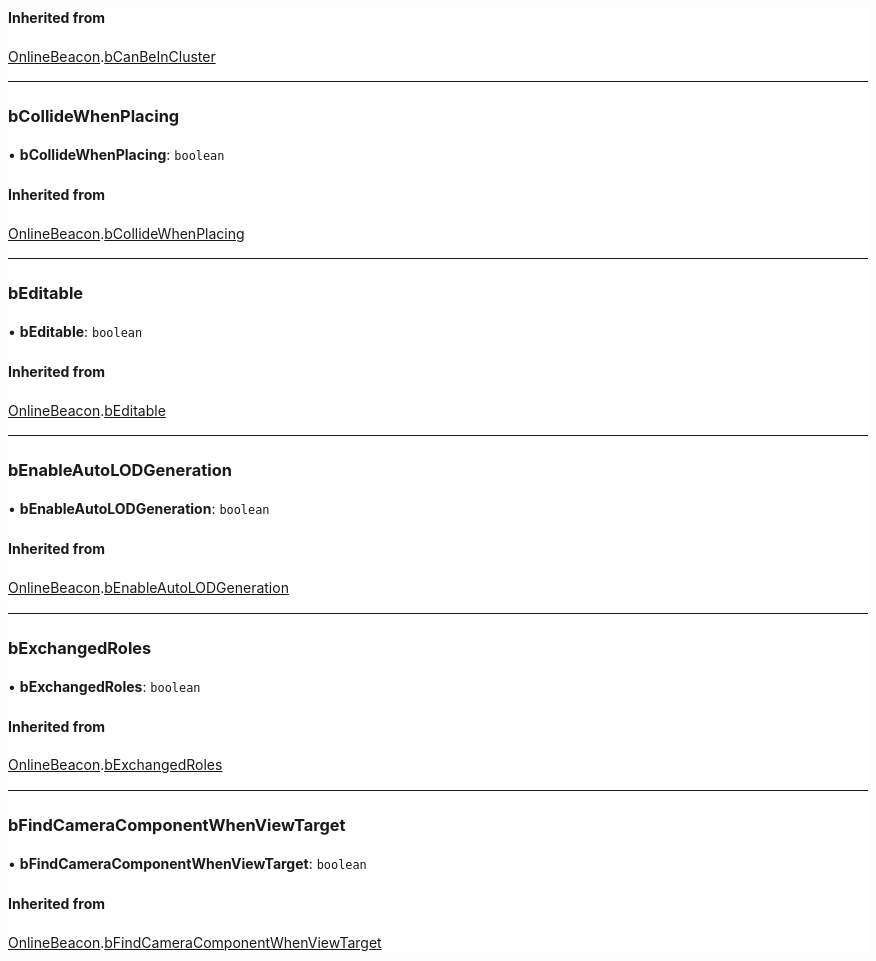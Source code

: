 #### Inherited from

[OnlineBeacon](ue_ue.OnlineBeacon.md).[bCanBeInCluster](ue_ue.OnlineBeacon.md#bcanbeincluster)

___

### bCollideWhenPlacing

• **bCollideWhenPlacing**: `boolean`

#### Inherited from

[OnlineBeacon](ue_ue.OnlineBeacon.md).[bCollideWhenPlacing](ue_ue.OnlineBeacon.md#bcollidewhenplacing)

___

### bEditable

• **bEditable**: `boolean`

#### Inherited from

[OnlineBeacon](ue_ue.OnlineBeacon.md).[bEditable](ue_ue.OnlineBeacon.md#beditable)

___

### bEnableAutoLODGeneration

• **bEnableAutoLODGeneration**: `boolean`

#### Inherited from

[OnlineBeacon](ue_ue.OnlineBeacon.md).[bEnableAutoLODGeneration](ue_ue.OnlineBeacon.md#benableautolodgeneration)

___

### bExchangedRoles

• **bExchangedRoles**: `boolean`

#### Inherited from

[OnlineBeacon](ue_ue.OnlineBeacon.md).[bExchangedRoles](ue_ue.OnlineBeacon.md#bexchangedroles)

___

### bFindCameraComponentWhenViewTarget

• **bFindCameraComponentWhenViewTarget**: `boolean`

#### Inherited from

[OnlineBeacon](ue_ue.OnlineBeacon.md).[bFindCameraComponentWhenViewTarget](ue_ue.OnlineBeacon.md#bfindcameracomponentwhenviewtarget)
